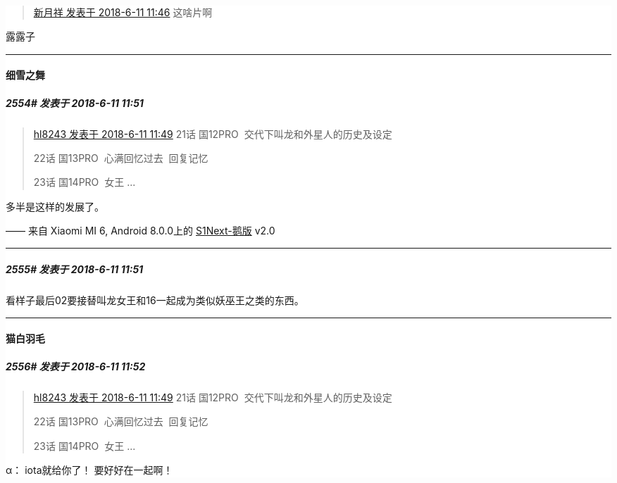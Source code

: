 <blockquote><a href="httphttps://bbs.saraba1st.com/2b/forum.php?mod=redirect&amp;goto=findpost&amp;pid=39948577&amp;ptid=1706960" target="_blank">新月祥 发表于 2018-6-11 11:46</a>
这啥片啊</blockquote>
露露子







*****

####  细雪之舞  
##### 2554#       发表于 2018-6-11 11:51



<blockquote><a href="httphttps://bbs.saraba1st.com/2b/forum.php?mod=redirect&amp;goto=findpost&amp;pid=39948601&amp;ptid=1706960" target="_blank">hl8243 发表于 2018-6-11 11:49</a>
21话 国12PRO  交代下叫龙和外星人的历史及设定

22话 国13PRO  心满回忆过去  回复记忆

23话 国14PRO  女王 ...</blockquote>
多半是这样的发展了。

—— 来自 Xiaomi MI 6, Android 8.0.0上的 [S1Next-鹅版](https://github.com/ykrank/S1-Next/releases) v2.0







*****

####  ######  
##### 2555#       发表于 2018-6-11 11:51




看样子最后02要接替叫龙女王和16一起成为类似妖巫王之类的东西。







*****

####  猫白羽毛  
##### 2556#       发表于 2018-6-11 11:52



<blockquote><a href="httphttps://bbs.saraba1st.com/2b/forum.php?mod=redirect&amp;goto=findpost&amp;pid=39948601&amp;ptid=1706960" target="_blank">hl8243 发表于 2018-6-11 11:49</a>
21话 国12PRO  交代下叫龙和外星人的历史及设定

22话 国13PRO  心满回忆过去  回复记忆

23话 国14PRO  女王 ...</blockquote>
α：
iota就给你了！
要好好在一起啊！
